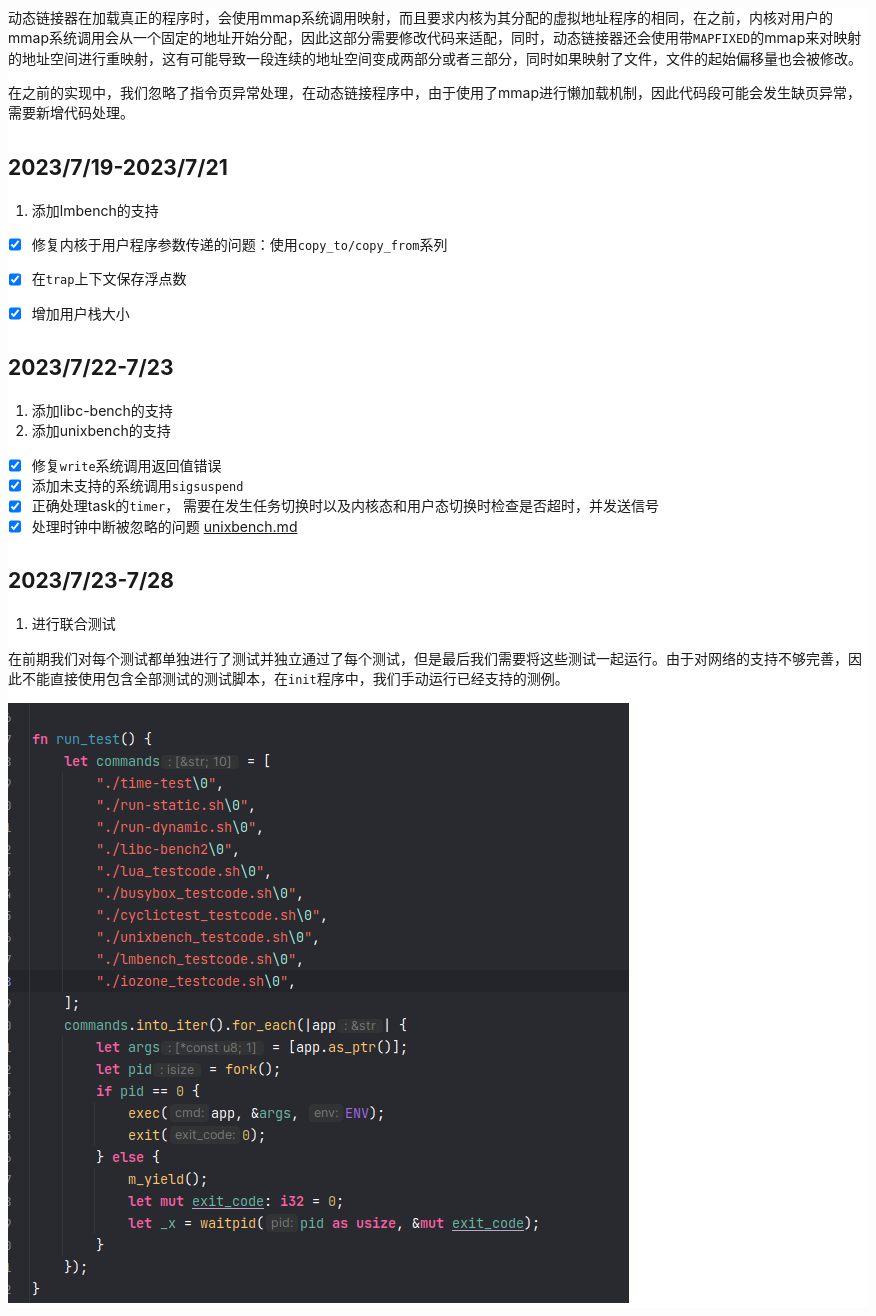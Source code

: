 

动态链接器在加载真正的程序时，会使用mmap系统调用映射，而且要求内核为其分配的虚拟地址程序的相同，在之前，内核对用户的mmap系统调用会从一个固定的地址开始分配，因此这部分需要修改代码来适配，同时，动态链接器还会使用带`MAPFIXED`的mmap来对映射的地址空间进行重映射，这有可能导致一段连续的地址空间变成两部分或者三部分，同时如果映射了文件，文件的起始偏移量也会被修改。

在之前的实现中，我们忽略了指令页异常处理，在动态链接程序中，由于使用了mmap进行懒加载机制，因此代码段可能会发生缺页异常，需要新增代码处理。

## 2023/7/19-2023/7/21

1. 添加lmbench的支持

- [x] 修复内核于用户程序参数传递的问题：使用`copy_to/copy_from`系列
- [x] 在`trap`上下文保存浮点数
- [x] 增加用户栈大小



## 2023/7/22-7/23

1. 添加libc-bench的支持
1. 添加unixbench的支持

- [x] 修复`write`系统调用返回值错误
- [x] 添加未支持的系统调用`sigsuspend`
- [x] 正确处理task的`timer`， 需要在发生任务切换时以及内核态和用户态切换时检查是否超时，并发送信号
- [x] 处理时钟中断被忽略的问题 [unixbench.md](unixbench.md)

## 2023/7/23-7/28

1. 进行联合测试

在前期我们对每个测试都单独进行了测试并独立通过了每个测试，但是最后我们需要将这些测试一起运行。由于对网络的支持不够完善，因此不能直接使用包含全部测试的测试脚本，在`init`程序中，我们手动运行已经支持的测例。

![image-20230728141346987](assert/image-20230728141346987.png)
